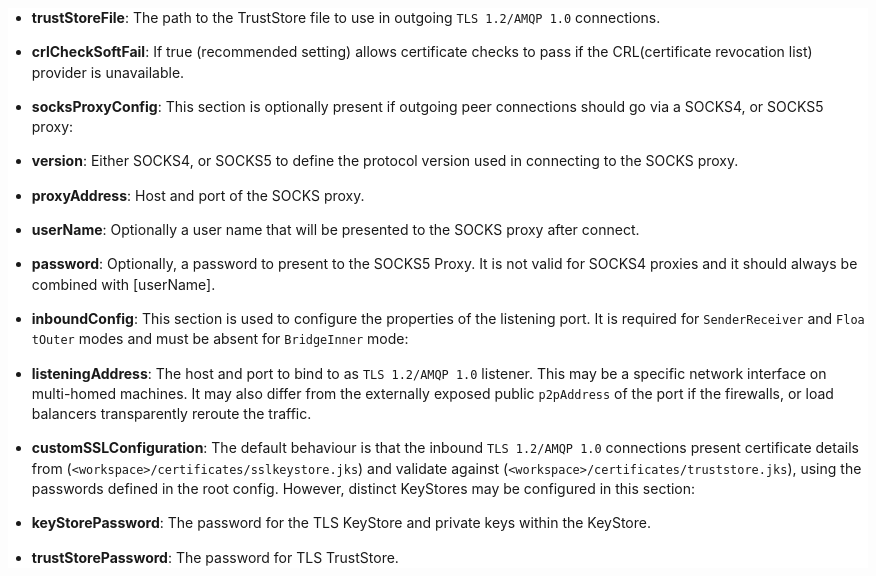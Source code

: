 * **trustStoreFile**: 
The path to the TrustStore file to use in outgoing `TLS 1.2/AMQP 1.0` connections.


* **crlCheckSoftFail**: 
If true (recommended setting) allows certificate checks to pass if the CRL(certificate revocation list) provider is unavailable.




* **socksProxyConfig**: 
This section is optionally present if outgoing peer connections should go via a SOCKS4, or SOCKS5 proxy:


* **version**: 
Either SOCKS4, or SOCKS5 to define the protocol version used in connecting to the SOCKS proxy.


* **proxyAddress**: 
Host and port of the SOCKS proxy.


* **userName**: 
Optionally a user name that will be presented to the SOCKS proxy after connect.


* **password**: 
Optionally, a password to present to the SOCKS5 Proxy. It is not valid for SOCKS4 proxies and it should always be combined with [userName].






* **inboundConfig**: 
This section is used to configure the properties of the listening port. It is required for `SenderReceiver` and `FloatOuter` modes and must be absent for `BridgeInner` mode:



* **listeningAddress**: 
The host and port to bind to as `TLS 1.2/AMQP 1.0` listener. This may be a specific network interface on multi-homed machines.
It may also differ from the externally exposed public `p2pAddress` of the port if the firewalls, or load balancers transparently reroute the traffic.





* **customSSLConfiguration**: 
The default behaviour is that the inbound `TLS 1.2/AMQP 1.0` connections present certificate details from (`<workspace>/certificates/sslkeystore.jks`)
and validate against (`<workspace>/certificates/truststore.jks`), using the passwords defined in the root config. However, distinct KeyStores may be configured in this section:


* **keyStorePassword**: 
The password for the TLS KeyStore and private keys within the KeyStore.


* **trustStorePassword**: 
The password for TLS TrustStore.
